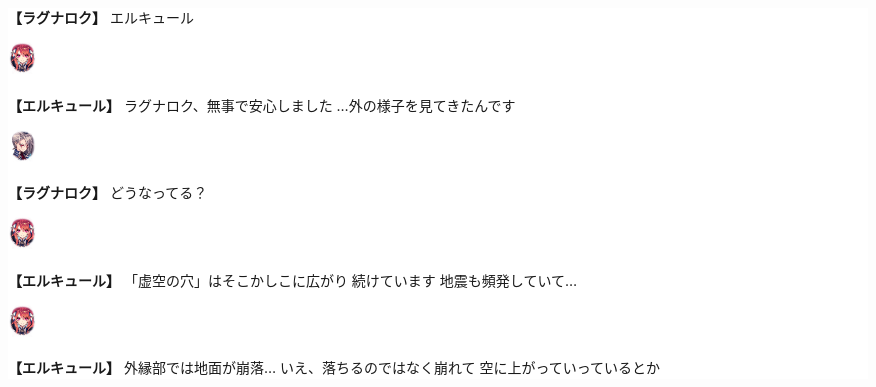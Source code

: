 **【ラグナロク】**
エルキュール

<img src="../images/units/202511.png" alt="202511.png" height="34"/>

**【エルキュール】**
ラグナロク、無事で安心しました
…外の様子を見てきたんです

<img src="../images/units/103611.png" alt="103611.png" height="34"/>

**【ラグナロク】**
どうなってる？

<img src="../images/units/202511.png" alt="202511.png" height="34"/>

**【エルキュール】**
「虚空の穴」はそこかしこに広がり
続けています
地震も頻発していて…

<img src="../images/units/202511.png" alt="202511.png" height="34"/>

**【エルキュール】**
外縁部では地面が崩落…
いえ、落ちるのではなく崩れて
空に上がっていっているとか
